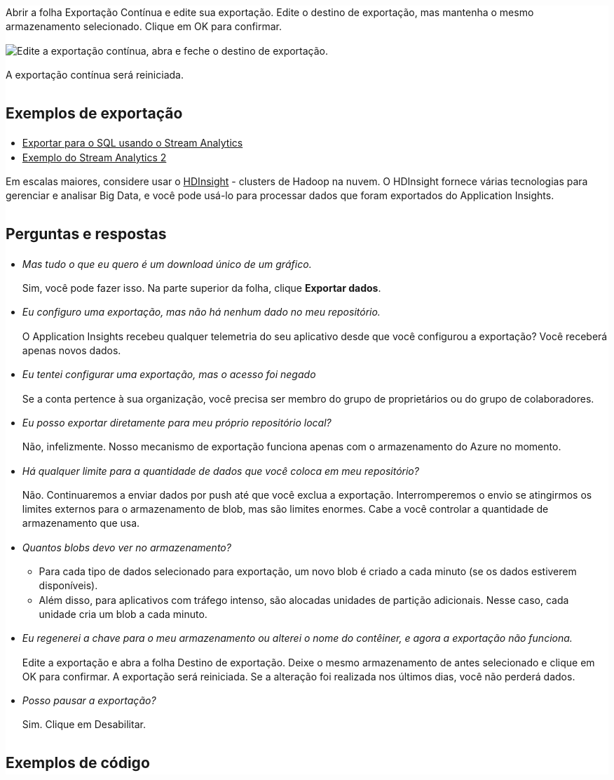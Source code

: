 Abrir a folha Exportação Contínua e edite sua exportação. Edite o destino de exportação, mas mantenha o mesmo armazenamento selecionado. Clique em OK para confirmar.

![Edite a exportação contínua, abra e feche o destino de exportação.](./media/export-telemetry/07-resetstore.png)

A exportação contínua será reiniciada.

## <a name="export-samples"></a>Exemplos de exportação

* [Exportar para o SQL usando o Stream Analytics][exportasa]
* [Exemplo do Stream Analytics 2](export-stream-analytics.md)

Em escalas maiores, considere usar o [HDInsight](https://azure.microsoft.com/services/hdinsight/) - clusters de Hadoop na nuvem. O HDInsight fornece várias tecnologias para gerenciar e analisar Big Data, e você pode usá-lo para processar dados que foram exportados do Application Insights.

## <a name="q--a"></a>Perguntas e respostas
* *Mas tudo o que eu quero é um download único de um gráfico.*  

    Sim, você pode fazer isso. Na parte superior da folha, clique **Exportar dados**.
* *Eu configuro uma exportação, mas não há nenhum dado no meu repositório.*

    O Application Insights recebeu qualquer telemetria do seu aplicativo desde que você configurou a exportação? Você receberá apenas novos dados.
* *Eu tentei configurar uma exportação, mas o acesso foi negado*

    Se a conta pertence à sua organização, você precisa ser membro do grupo de proprietários ou do grupo de colaboradores.
* *Eu posso exportar diretamente para meu próprio repositório local?*

    Não, infelizmente. Nosso mecanismo de exportação funciona apenas com o armazenamento do Azure no momento.  
* *Há qualquer limite para a quantidade de dados que você coloca em meu repositório?*

     Não. Continuaremos a enviar dados por push até que você exclua a exportação. Interromperemos o envio se atingirmos os limites externos para o armazenamento de blob, mas são limites enormes. Cabe a você controlar a quantidade de armazenamento que usa.  
* *Quantos blobs devo ver no armazenamento?*

  * Para cada tipo de dados selecionado para exportação, um novo blob é criado a cada minuto (se os dados estiverem disponíveis).
  * Além disso, para aplicativos com tráfego intenso, são alocadas unidades de partição adicionais. Nesse caso, cada unidade cria um blob a cada minuto.
* *Eu regenerei a chave para o meu armazenamento ou alterei o nome do contêiner, e agora a exportação não funciona.*

    Edite a exportação e abra a folha Destino de exportação. Deixe o mesmo armazenamento de antes selecionado e clique em OK para confirmar. A exportação será reiniciada. Se a alteração foi realizada nos últimos dias, você não perderá dados.
* *Posso pausar a exportação?*

    Sim. Clique em Desabilitar.

## <a name="code-samples"></a>Exemplos de código


[exportasa]: ../../azure-monitor/app/code-sample-export-sql-stream-analytics.md
[roles]: ../../azure-monitor/app/resources-roles-access-control.md